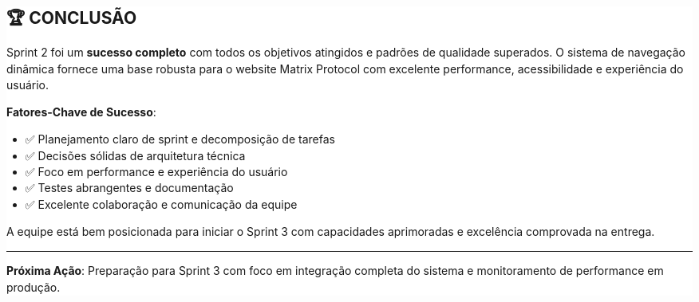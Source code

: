 ## 🏆 **CONCLUSÃO**

Sprint 2 foi um **sucesso completo** com todos os objetivos atingidos e padrões de qualidade superados. O sistema de navegação dinâmica fornece uma base robusta para o website Matrix Protocol com excelente performance, acessibilidade e experiência do usuário.

**Fatores-Chave de Sucesso**:
- ✅ Planejamento claro de sprint e decomposição de tarefas
- ✅ Decisões sólidas de arquitetura técnica
- ✅ Foco em performance e experiência do usuário
- ✅ Testes abrangentes e documentação
- ✅ Excelente colaboração e comunicação da equipe

A equipe está bem posicionada para iniciar o Sprint 3 com capacidades aprimoradas e excelência comprovada na entrega.

---

**Próxima Ação**: Preparação para Sprint 3 com foco em integração completa do sistema e monitoramento de performance em produção.